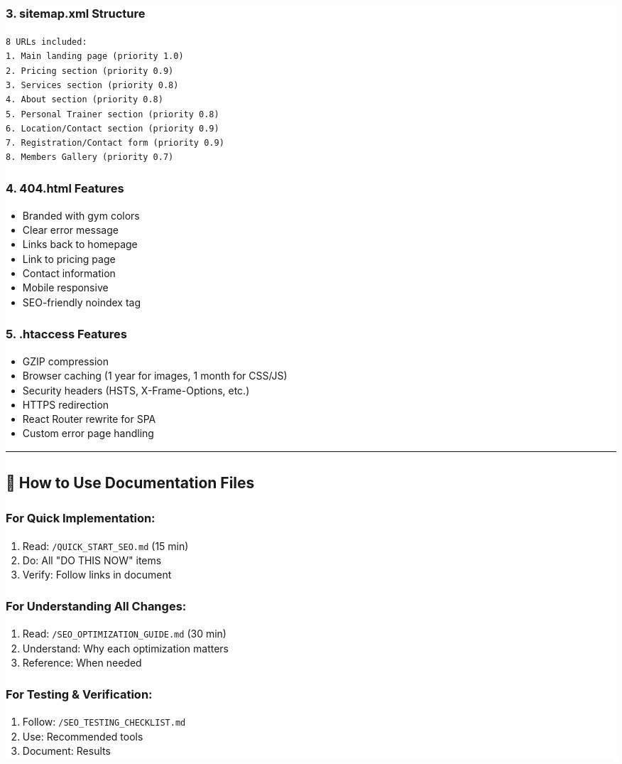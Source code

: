 ### 3. sitemap.xml Structure

```xml
8 URLs included:
1. Main landing page (priority 1.0)
2. Pricing section (priority 0.9)
3. Services section (priority 0.8)
4. About section (priority 0.8)
5. Personal Trainer section (priority 0.8)
6. Location/Contact section (priority 0.9)
7. Registration/Contact form (priority 0.9)
8. Members Gallery (priority 0.7)
```

### 4. 404.html Features

- Branded with gym colors
- Clear error message
- Links back to homepage
- Link to pricing page
- Contact information
- Mobile responsive
- SEO-friendly noindex tag

### 5. .htaccess Features

- GZIP compression
- Browser caching (1 year for images, 1 month for CSS/JS)
- Security headers (HSTS, X-Frame-Options, etc.)
- HTTPS redirection
- React Router rewrite for SPA
- Custom error page handling

---

## 📖 How to Use Documentation Files

### For Quick Implementation:
1. Read: `/QUICK_START_SEO.md` (15 min)
2. Do: All "DO THIS NOW" items
3. Verify: Follow links in document

### For Understanding All Changes:
1. Read: `/SEO_OPTIMIZATION_GUIDE.md` (30 min)
2. Understand: Why each optimization matters
3. Reference: When needed

### For Testing & Verification:
1. Follow: `/SEO_TESTING_CHECKLIST.md`
2. Use: Recommended tools
3. Document: Results
